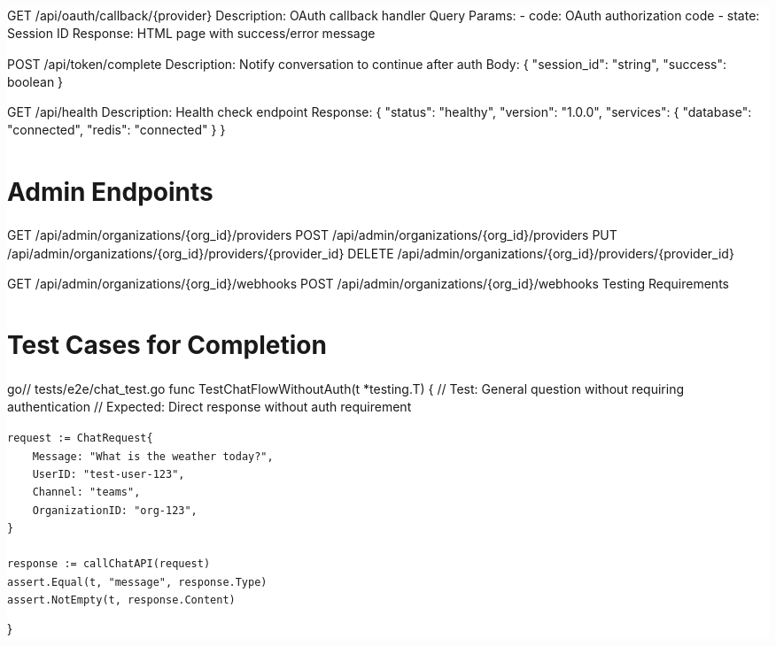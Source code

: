 GET /api/oauth/callback/{provider}
  Description: OAuth callback handler
  Query Params:
    - code: OAuth authorization code
    - state: Session ID
  Response: HTML page with success/error message

POST /api/token/complete
  Description: Notify conversation to continue after auth
  Body:
    {
      "session_id": "string",
      "success": boolean
    }

GET /api/health
  Description: Health check endpoint
  Response:
    {
      "status": "healthy",
      "version": "1.0.0",
      "services": {
        "database": "connected",
        "redis": "connected"
      }
    }

# Admin Endpoints
GET /api/admin/organizations/{org_id}/providers
POST /api/admin/organizations/{org_id}/providers
PUT /api/admin/organizations/{org_id}/providers/{provider_id}
DELETE /api/admin/organizations/{org_id}/providers/{provider_id}

GET /api/admin/organizations/{org_id}/webhooks
POST /api/admin/organizations/{org_id}/webhooks
Testing Requirements
# Test Cases for Completion
go// tests/e2e/chat_test.go
func TestChatFlowWithoutAuth(t *testing.T) {
    // Test: General question without requiring authentication
    // Expected: Direct response without auth requirement
    
    request := ChatRequest{
        Message: "What is the weather today?",
        UserID: "test-user-123",
        Channel: "teams",
        OrganizationID: "org-123",
    }
    
    response := callChatAPI(request)
    assert.Equal(t, "message", response.Type)
    assert.NotEmpty(t, response.Content)
}
